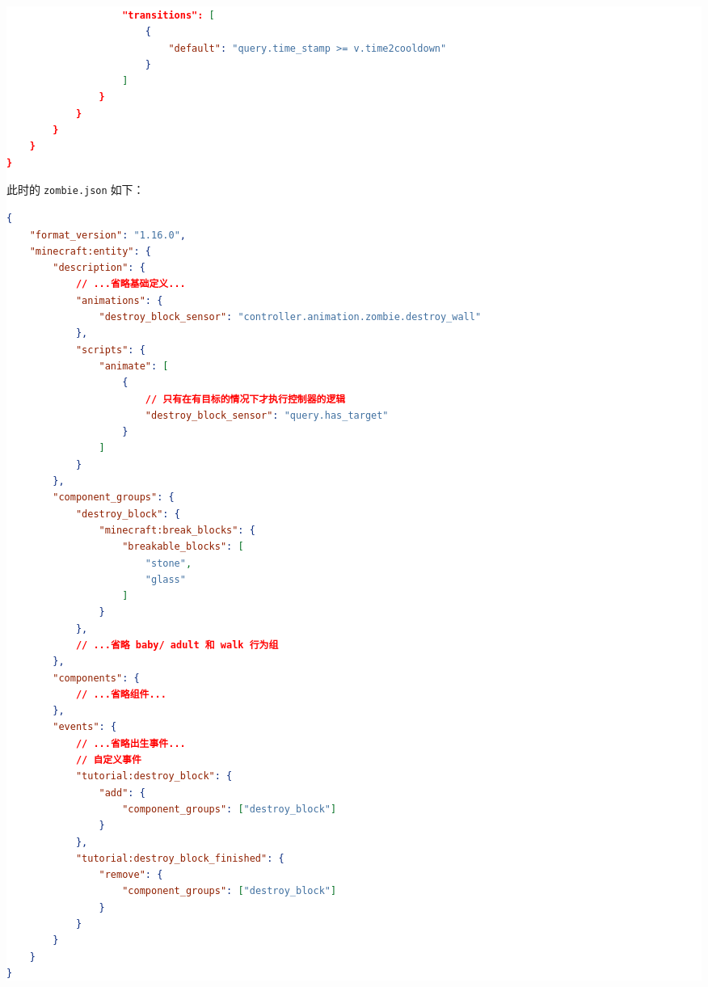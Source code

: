 ```json
                    "transitions": [
                        {
                            "default": "query.time_stamp >= v.time2cooldown"
                        }
                    ]
                }
            }
        }
    }
}
```

此时的 `zombie.json` 如下：

```json
{
    "format_version": "1.16.0",
    "minecraft:entity": {
        "description": {
            // ...省略基础定义...
            "animations": {
                "destroy_block_sensor": "controller.animation.zombie.destroy_wall"
            },
            "scripts": {
                "animate": [
                    {
                        // 只有在有目标的情况下才执行控制器的逻辑
                        "destroy_block_sensor": "query.has_target"
                    }
                ]
            }
        },
        "component_groups": {
            "destroy_block": {
                "minecraft:break_blocks": {
                    "breakable_blocks": [
                        "stone",
                        "glass"
                    ]
                }
            },
            // ...省略 baby/ adult 和 walk 行为组
        },
        "components": {
            // ...省略组件...
        },
        "events": {
			// ...省略出生事件...
            // 自定义事件
            "tutorial:destroy_block": {
                "add": {
                    "component_groups": ["destroy_block"]
                }
            },
            "tutorial:destroy_block_finished": {
                "remove": {
                    "component_groups": ["destroy_block"]
                }
            }
        }
    }
}
```
